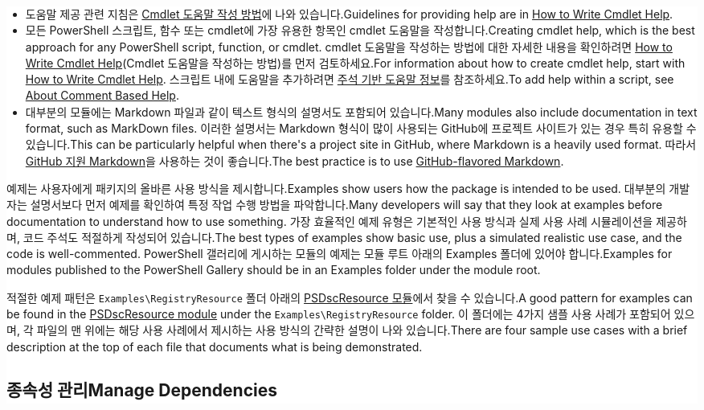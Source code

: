 - <span data-ttu-id="5e4d7-145">도움말 제공 관련 지침은 [Cmdlet 도움말 작성 방법](https://go.microsoft.com/fwlink/?LinkID=123415)에 나와 있습니다.</span><span class="sxs-lookup"><span data-stu-id="5e4d7-145">Guidelines for providing help are in [How to Write Cmdlet Help](https://go.microsoft.com/fwlink/?LinkID=123415).</span></span>
- <span data-ttu-id="5e4d7-146">모든 PowerShell 스크립트, 함수 또는 cmdlet에 가장 유용한 항목인 cmdlet 도움말을 작성합니다.</span><span class="sxs-lookup"><span data-stu-id="5e4d7-146">Creating cmdlet help, which is the best approach for any PowerShell script, function, or cmdlet.</span></span>
  <span data-ttu-id="5e4d7-147">cmdlet 도움말을 작성하는 방법에 대한 자세한 내용을 확인하려면 [How to Write Cmdlet Help](https://go.microsoft.com/fwlink/?LinkID=123415)(Cmdlet 도움말을 작성하는 방법)를 먼저 검토하세요.</span><span class="sxs-lookup"><span data-stu-id="5e4d7-147">For information about how to create cmdlet help, start with [How to Write Cmdlet Help](https://go.microsoft.com/fwlink/?LinkID=123415).</span></span>
  <span data-ttu-id="5e4d7-148">스크립트 내에 도움말을 추가하려면 [주석 기반 도움말 정보](/powershell/module/microsoft.powershell.core/about/about_comment_based_help)를 참조하세요.</span><span class="sxs-lookup"><span data-stu-id="5e4d7-148">To add help within a script, see [About Comment Based Help](/powershell/module/microsoft.powershell.core/about/about_comment_based_help).</span></span>
- <span data-ttu-id="5e4d7-149">대부분의 모듈에는 Markdown 파일과 같이 텍스트 형식의 설명서도 포함되어 있습니다.</span><span class="sxs-lookup"><span data-stu-id="5e4d7-149">Many modules also include documentation in text format, such as MarkDown files.</span></span> <span data-ttu-id="5e4d7-150">이러한 설명서는 Markdown 형식이 많이 사용되는 GitHub에 프로젝트 사이트가 있는 경우 특히 유용할 수 있습니다.</span><span class="sxs-lookup"><span data-stu-id="5e4d7-150">This can be particularly helpful when there's a project site in GitHub, where Markdown is a heavily used format.</span></span> <span data-ttu-id="5e4d7-151">따라서 [GitHub 지원 Markdown](https://help.github.com/categories/writing-on-github/)을 사용하는 것이 좋습니다.</span><span class="sxs-lookup"><span data-stu-id="5e4d7-151">The best practice is to use [GitHub-flavored Markdown](https://help.github.com/categories/writing-on-github/).</span></span>

<span data-ttu-id="5e4d7-152">예제는 사용자에게 패키지의 올바른 사용 방식을 제시합니다.</span><span class="sxs-lookup"><span data-stu-id="5e4d7-152">Examples show users how the package is intended to be used.</span></span> <span data-ttu-id="5e4d7-153">대부분의 개발자는 설명서보다 먼저 예제를 확인하여 특정 작업 수행 방법을 파악합니다.</span><span class="sxs-lookup"><span data-stu-id="5e4d7-153">Many developers will say that they look at examples before documentation to understand how to use something.</span></span> <span data-ttu-id="5e4d7-154">가장 효율적인 예제 유형은 기본적인 사용 방식과 실제 사용 사례 시뮬레이션을 제공하며, 코드 주석도 적절하게 작성되어 있습니다.</span><span class="sxs-lookup"><span data-stu-id="5e4d7-154">The best types of examples show basic use, plus a simulated realistic use case, and the code is well-commented.</span></span> <span data-ttu-id="5e4d7-155">PowerShell 갤러리에 게시하는 모듈의 예제는 모듈 루트 아래의 Examples 폴더에 있어야 합니다.</span><span class="sxs-lookup"><span data-stu-id="5e4d7-155">Examples for modules published to the PowerShell Gallery should be in an Examples folder under the module root.</span></span>

<span data-ttu-id="5e4d7-156">적절한 예제 패턴은 `Examples\RegistryResource` 폴더 아래의 [PSDscResource 모듈](https://www.powershellgallery.com/packages/PSDscResources)에서 찾을 수 있습니다.</span><span class="sxs-lookup"><span data-stu-id="5e4d7-156">A good pattern for examples can be found in the [PSDscResource module](https://www.powershellgallery.com/packages/PSDscResources) under the `Examples\RegistryResource` folder.</span></span> <span data-ttu-id="5e4d7-157">이 폴더에는 4가지 샘플 사용 사례가 포함되어 있으며, 각 파일의 맨 위에는 해당 사용 사례에서 제시하는 사용 방식의 간략한 설명이 나와 있습니다.</span><span class="sxs-lookup"><span data-stu-id="5e4d7-157">There are four sample use cases with a brief description at the top of each file that documents what is being demonstrated.</span></span>

## <a name="manage-dependencies"></a><span data-ttu-id="5e4d7-158">종속성 관리</span><span class="sxs-lookup"><span data-stu-id="5e4d7-158">Manage Dependencies</span></span>
